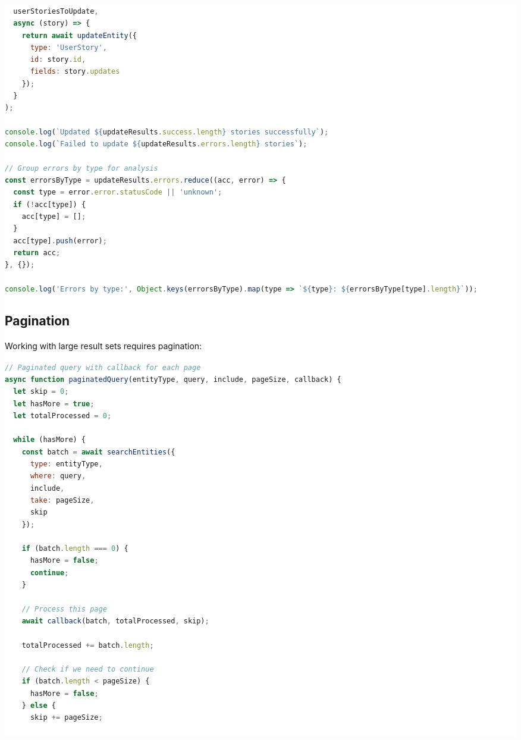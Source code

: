 ```javascript
  userStoriesToUpdate,
  async (story) => {
    return await updateEntity({
      type: 'UserStory',
      id: story.id,
      fields: story.updates
    });
  }
);

console.log(`Updated ${updateResults.success.length} stories successfully`);
console.log(`Failed to update ${updateResults.errors.length} stories`);

// Group errors by type for analysis
const errorsByType = updateResults.errors.reduce((acc, error) => {
  const type = error.error.statusCode || 'unknown';
  if (!acc[type]) {
    acc[type] = [];
  }
  acc[type].push(error);
  return acc;
}, {});

console.log('Errors by type:', Object.keys(errorsByType).map(type => `${type}: ${errorsByType[type].length}`));
```

## Pagination

Working with large result sets requires pagination:

```javascript
// Paginated query with callback for each page
async function paginatedQuery(entityType, query, include, pageSize, callback) {
  let skip = 0;
  let hasMore = true;
  let totalProcessed = 0;
  
  while (hasMore) {
    const batch = await searchEntities({
      type: entityType,
      where: query,
      include,
      take: pageSize,
      skip
    });
    
    if (batch.length === 0) {
      hasMore = false;
      continue;
    }
    
    // Process this page
    await callback(batch, totalProcessed, skip);
    
    totalProcessed += batch.length;
    
    // Check if we need to continue
    if (batch.length < pageSize) {
      hasMore = false;
    } else {
      skip += pageSize;
      
```